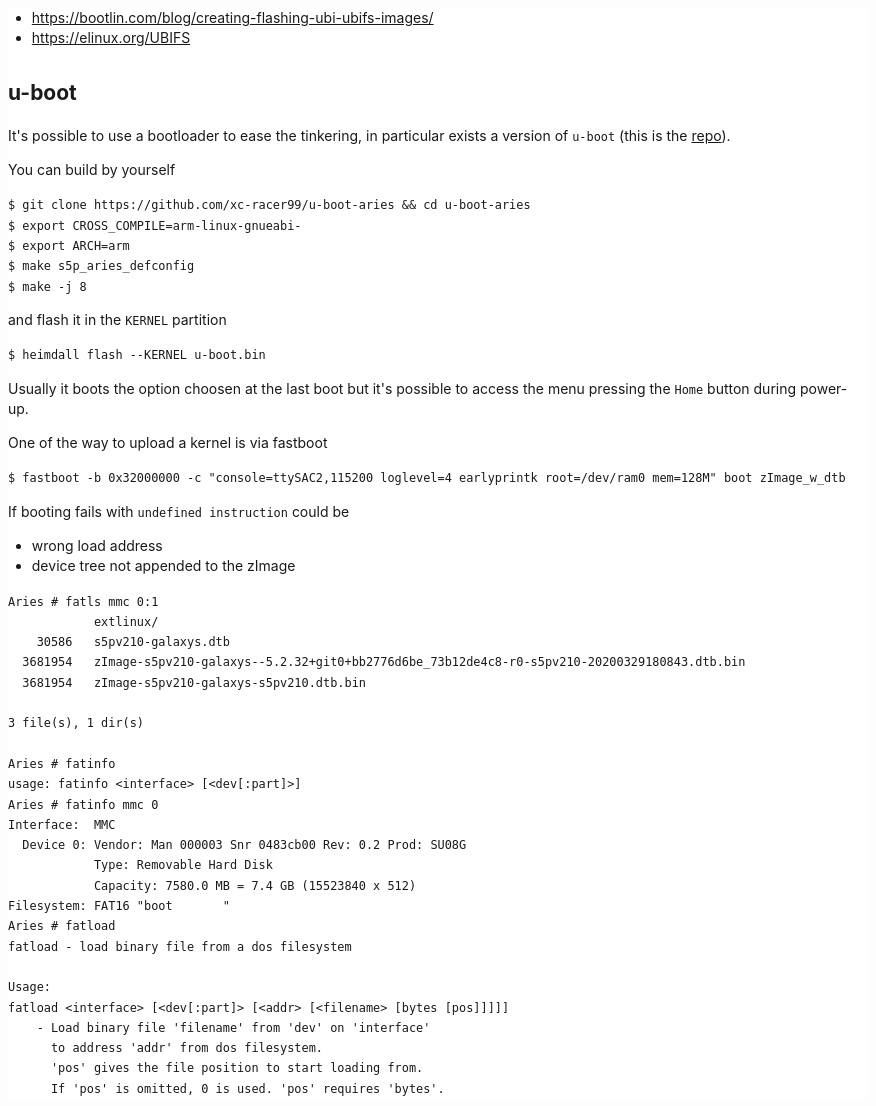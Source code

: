  - https://bootlin.com/blog/creating-flashing-ubi-ubifs-images/
 - https://elinux.org/UBIFS


## u-boot

It's possible to use a bootloader to ease the tinkering, in
particular exists a version of ``u-boot`` (this is the [repo](https://github.com/xc-racer99/u-boot-aries/wiki)).

You can build by yourself

```
$ git clone https://github.com/xc-racer99/u-boot-aries && cd u-boot-aries
$ export CROSS_COMPILE=arm-linux-gnueabi-
$ export ARCH=arm
$ make s5p_aries_defconfig
$ make -j 8
```

and flash it in the ``KERNEL`` partition

```
$ heimdall flash --KERNEL u-boot.bin
```

Usually it boots the option choosen at the last boot
but it's possible to access the menu pressing the ``Home``
button during power-up.

One of the way to upload a kernel is via fastboot

```
$ fastboot -b 0x32000000 -c "console=ttySAC2,115200 loglevel=4 earlyprintk root=/dev/ram0 mem=128M" boot zImage_w_dtb
```

If booting fails with ``undefined instruction`` could be

 - wrong load address
 - device tree not appended to the zImage


```
Aries # fatls mmc 0:1
            extlinux/
    30586   s5pv210-galaxys.dtb
  3681954   zImage-s5pv210-galaxys--5.2.32+git0+bb2776d6be_73b12de4c8-r0-s5pv210-20200329180843.dtb.bin
  3681954   zImage-s5pv210-galaxys-s5pv210.dtb.bin

3 file(s), 1 dir(s)

Aries # fatinfo
usage: fatinfo <interface> [<dev[:part]>]
Aries # fatinfo mmc 0
Interface:  MMC
  Device 0: Vendor: Man 000003 Snr 0483cb00 Rev: 0.2 Prod: SU08G
            Type: Removable Hard Disk
            Capacity: 7580.0 MB = 7.4 GB (15523840 x 512)
Filesystem: FAT16 "boot       "
Aries # fatload
fatload - load binary file from a dos filesystem

Usage:
fatload <interface> [<dev[:part]> [<addr> [<filename> [bytes [pos]]]]]
    - Load binary file 'filename' from 'dev' on 'interface'
      to address 'addr' from dos filesystem.
      'pos' gives the file position to start loading from.
      If 'pos' is omitted, 0 is used. 'pos' requires 'bytes'.
```